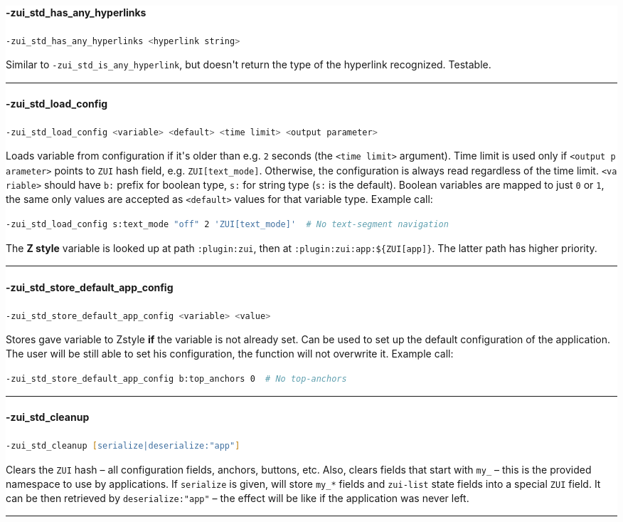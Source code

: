 
#### -zui_std_has_any_hyperlinks

```zsh
-zui_std_has_any_hyperlinks <hyperlink string>
```

Similar to `-zui_std_is_any_hyperlink`, but doesn't return the type of the hyperlink recognized. Testable.

---

#### -zui_std_load_config

```zsh
-zui_std_load_config <variable> <default> <time limit> <output parameter>
```

Loads variable from configuration if it's older than e.g. `2` seconds (the `<time limit>` argument). Time limit is used only if `<output parameter>` points to `ZUI` hash field, e.g. `ZUI[text_mode]`. Otherwise, the configuration is always read regardless of the time limit. `<variable>` should have `b:` prefix for boolean type, `s:` for string type (`s:` is the default). Boolean variables are mapped to just `0` or `1`, the same only values are accepted as `<default>` values for that variable type. Example call:

```zsh
-zui_std_load_config s:text_mode "off" 2 'ZUI[text_mode]'  # No text-segment navigation
```

The **Z style** variable is looked up at path `:plugin:zui`, then at `:plugin:zui:app:${ZUI[app]}`. The latter path has higher priority.

---

#### -zui_std_store_default_app_config

```zsh
-zui_std_store_default_app_config <variable> <value>
```

Stores gave variable to Zstyle **if** the variable is not already set. Can be used to set up the default configuration of the application. The user will be still able to set his configuration, the function will not overwrite it. Example call:

```zsh
-zui_std_store_default_app_config b:top_anchors 0  # No top-anchors
```

---

#### -zui_std_cleanup

```zsh
-zui_std_cleanup [serialize|deserialize:"app"]
```

Clears the `ZUI` hash – all configuration fields, anchors, buttons, etc. Also, clears fields that start with `my_` – this is the provided namespace to use by applications. If `serialize` is given, will store `my_*` fields and `zui-list` state fields into a special `ZUI` field. It can be then retrieved by `deserialize:"app"` – the effect will be like if the application was never left.

---
